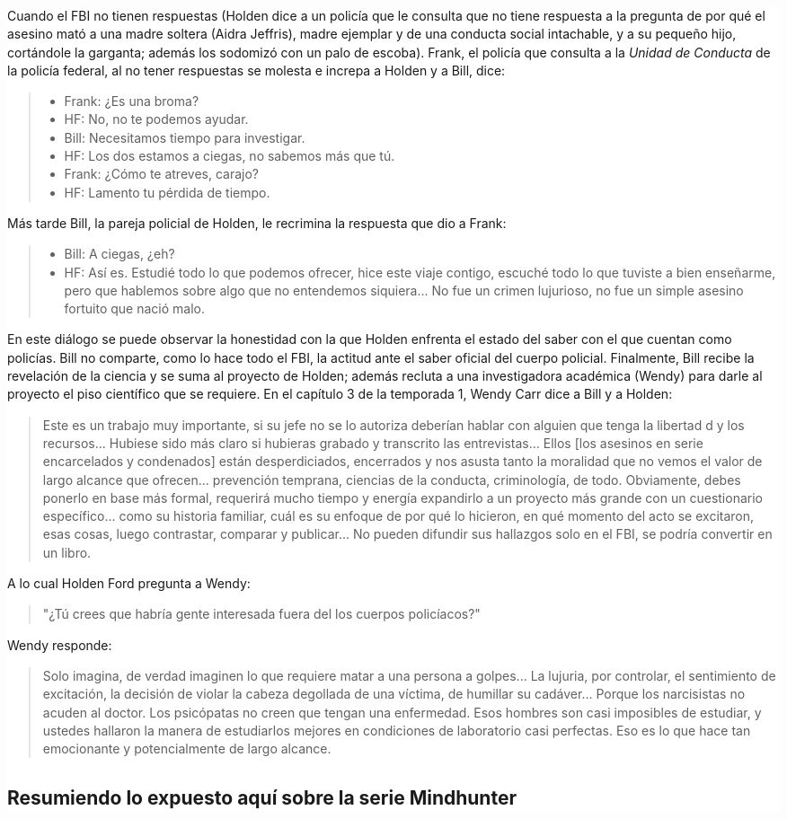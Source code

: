 
Cuando el FBI no tienen respuestas (Holden dice a un policía que le consulta que no tiene respuesta a la pregunta de por qué el asesino mató a una madre soltera (Aidra Jeffris), madre ejemplar y de una conducta social intachable, y a su pequeño hijo, cortándole la garganta; además los sodomizó con un palo de escoba). Frank, el policía que consulta a la *Unidad de Conducta* de la policía federal, al no tener respuestas se molesta e increpa a Holden y a Bill, dice:

> - Frank: ¿Es una broma?
> - HF: No, no te podemos ayudar.
> - Bill: Necesitamos tiempo para investigar.
> - HF: Los dos estamos a ciegas, no sabemos más que tú.
> - Frank: ¿Cómo te atreves, carajo?
> - HF: Lamento tu pérdida de tiempo.

Más tarde Bill, la pareja policial de Holden, le recrimina la respuesta que dio a Frank:

> - Bill: A ciegas, ¿eh?
> - HF: Así es. Estudié todo lo que podemos ofrecer, hice este viaje contigo, escuché todo lo que tuviste a bien enseñarme, pero que hablemos sobre algo que no entendemos siquiera... No fue un crimen lujurioso, no fue un simple asesino fortuito que nació malo.

En este diálogo se puede observar la honestidad con la que Holden enfrenta el estado del saber con el que cuentan como policías. Bill no comparte, como lo hace todo el FBI, la actitud ante el saber oficial del cuerpo policial. Finalmente, Bill recibe la revelación de la ciencia y se suma al proyecto de Holden; además recluta a una investigadora académica (Wendy) para darle al proyecto el piso científico que se requiere. En el capítulo 3 de la temporada 1, Wendy Carr dice a Bill y a Holden:

> Este es un trabajo muy importante, si su jefe no se lo autoriza deberían hablar con alguien que tenga la libertad d y los recursos... Hubiese sido más claro si hubieras grabado y transcrito las entrevistas... Ellos [los asesinos en serie encarcelados y condenados] están desperdiciados, encerrados y nos asusta tanto la moralidad que no vemos el valor de largo alcance que ofrecen... prevención temprana, ciencias de la conducta, criminología, de todo. Obviamente, debes ponerlo en base más formal, requerirá mucho tiempo y energía expandirlo a un proyecto más grande con un cuestionario específico... como su historia familiar, cuál es su enfoque de por qué lo hicieron, en qué momento del acto se excitaron, esas cosas, luego contrastar, comparar y publicar... No pueden difundir sus hallazgos solo en el FBI, se podría convertir en un libro.

 A lo cual Holden Ford pregunta a Wendy: 

> "¿Tú crees que habría gente interesada fuera del los cuerpos policíacos?"

Wendy responde:

> Solo imagina, de verdad imaginen lo que requiere matar a una persona a golpes... La lujuria, por controlar, el sentimiento de excitación, la decisión de violar la cabeza degollada de una víctima, de humillar su cadáver... Porque los narcisistas no acuden al doctor. Los psicópatas no creen que tengan una enfermedad. Esos hombres son casi imposibles de estudiar, y ustedes hallaron la manera de estudiarlos mejores en condiciones de laboratorio casi perfectas. Eso es lo que hace tan emocionante y potencialmente de largo alcance.

## Resumiendo lo expuesto aquí sobre la serie Mindhunter
